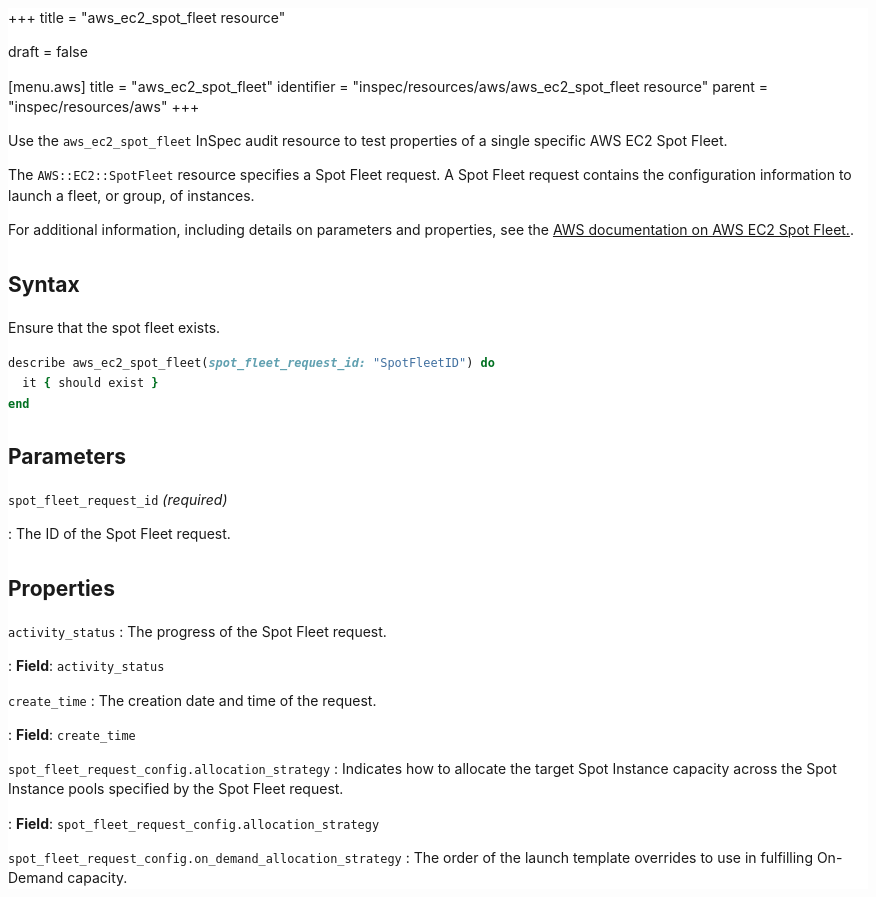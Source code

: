 +++
title = "aws_ec2_spot_fleet resource"

draft = false


[menu.aws]
title = "aws_ec2_spot_fleet"
identifier = "inspec/resources/aws/aws_ec2_spot_fleet resource"
parent = "inspec/resources/aws"
+++

Use the `aws_ec2_spot_fleet` InSpec audit resource to test properties of a single specific AWS EC2 Spot Fleet.

The `AWS::EC2::SpotFleet` resource specifies a Spot Fleet request. A Spot Fleet request contains the configuration information to launch a fleet, or group, of instances.

For additional information, including details on parameters and properties, see the [AWS documentation on AWS EC2 Spot Fleet.](https://docs.aws.amazon.com/AWSCloudFormation/latest/UserGuide/aws-resource-ec2-spotfleet.html).

## Syntax

Ensure that the spot fleet exists.

```ruby
describe aws_ec2_spot_fleet(spot_fleet_request_id: "SpotFleetID") do
  it { should exist }
end
```

## Parameters

`spot_fleet_request_id` _(required)_

: The ID of the Spot Fleet request.

## Properties

`activity_status`
: The progress of the Spot Fleet request.

: **Field**: `activity_status`

`create_time`
: The creation date and time of the request.

: **Field**: `create_time`

`spot_fleet_request_config.allocation_strategy`
: Indicates how to allocate the target Spot Instance capacity across the Spot Instance pools specified by the Spot Fleet request.

: **Field**: `spot_fleet_request_config.allocation_strategy`

`spot_fleet_request_config.on_demand_allocation_strategy`
: The order of the launch template overrides to use in fulfilling On-Demand capacity.
